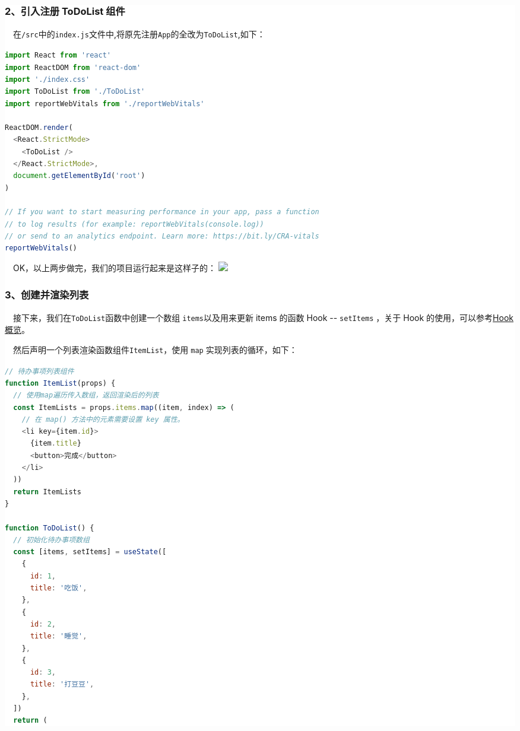 ### 2、引入注册 ToDoList 组件

&emsp;在`/src`中的`index.js`文件中,将原先注册`App`的全改为`ToDoList`,如下：

```js
import React from 'react'
import ReactDOM from 'react-dom'
import './index.css'
import ToDoList from './ToDoList'
import reportWebVitals from './reportWebVitals'

ReactDOM.render(
  <React.StrictMode>
    <ToDoList />
  </React.StrictMode>,
  document.getElementById('root')
)

// If you want to start measuring performance in your app, pass a function
// to log results (for example: reportWebVitals(console.log))
// or send to an analytics endpoint. Learn more: https://bit.ly/CRA-vitals
reportWebVitals()
```

&emsp;OK，以上两步做完，我们的项目运行起来是这样子的：
![](../../public-repertory/img/react-todolist-img/title.jpg.jpg)

### 3、创建并渲染列表

&emsp;接下来，我们在`ToDoList`函数中创建一个数组 `items`以及用来更新 items 的函数 Hook -- `setItems` ，关于 Hook 的使用，可以参考[Hook 概览](https://react.docschina.org/docs/hooks-overview.html)。

&emsp;然后声明一个列表渲染函数组件`ItemList`，使用 `map` 实现列表的循环，如下：

```js
// 待办事项列表组件
function ItemList(props) {
  // 使用map遍历传入数组，返回渲染后的列表
  const ItemLists = props.items.map((item, index) => (
    // 在 map() 方法中的元素需要设置 key 属性。
    <li key={item.id}>
      {item.title}
      <button>完成</button>
    </li>
  ))
  return ItemLists
}

function ToDoList() {
  // 初始化待办事项数组
  const [items, setItems] = useState([
    {
      id: 1,
      title: '吃饭',
    },
    {
      id: 2,
      title: '睡觉',
    },
    {
      id: 3,
      title: '打豆豆',
    },
  ])
  return (
```